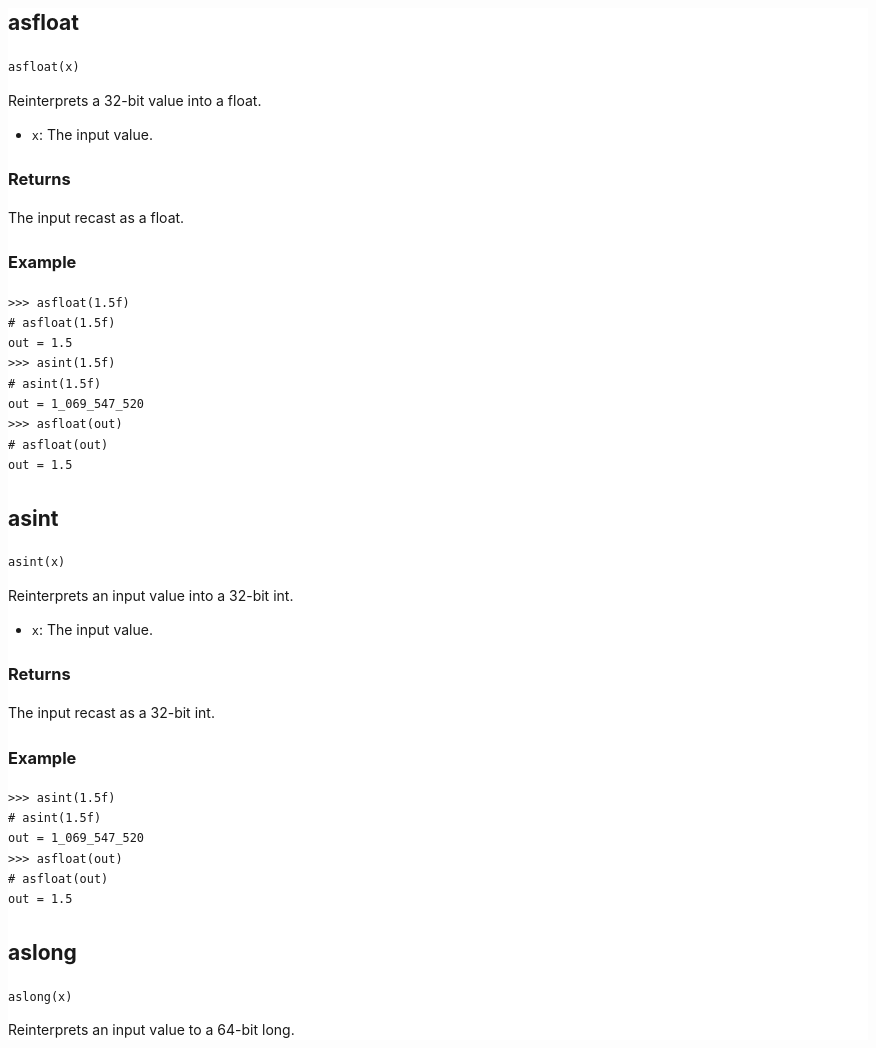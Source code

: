 ## asfloat

`asfloat(x)`

Reinterprets a 32-bit value into a float.

- `x`: The input value.

### Returns

The input recast as a float.

### Example

```kalk
>>> asfloat(1.5f)
# asfloat(1.5f)
out = 1.5
>>> asint(1.5f)
# asint(1.5f)
out = 1_069_547_520
>>> asfloat(out)
# asfloat(out)
out = 1.5
```

## asint

`asint(x)`

Reinterprets an input value into a 32-bit int.

- `x`: The input value.

### Returns

The input recast as a 32-bit int.

### Example

```kalk
>>> asint(1.5f)
# asint(1.5f)
out = 1_069_547_520
>>> asfloat(out)
# asfloat(out)
out = 1.5
```

## aslong

`aslong(x)`

Reinterprets an input value to a 64-bit long.
